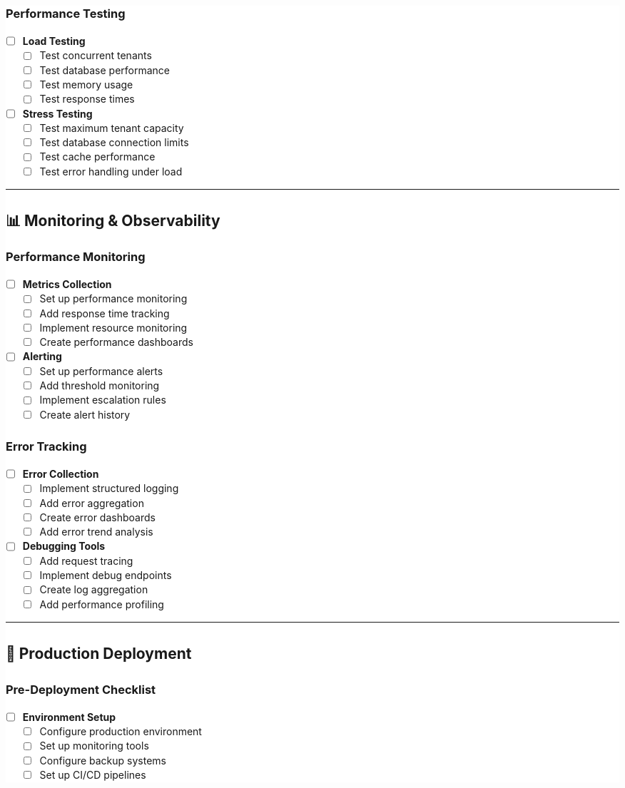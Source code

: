 ### Performance Testing
- [ ] **Load Testing**
  - [ ] Test concurrent tenants
  - [ ] Test database performance
  - [ ] Test memory usage
  - [ ] Test response times

- [ ] **Stress Testing**
  - [ ] Test maximum tenant capacity
  - [ ] Test database connection limits
  - [ ] Test cache performance
  - [ ] Test error handling under load

---

## 📊 Monitoring & Observability

### Performance Monitoring
- [ ] **Metrics Collection**
  - [ ] Set up performance monitoring
  - [ ] Add response time tracking
  - [ ] Implement resource monitoring
  - [ ] Create performance dashboards

- [ ] **Alerting**
  - [ ] Set up performance alerts
  - [ ] Add threshold monitoring
  - [ ] Implement escalation rules
  - [ ] Create alert history

### Error Tracking
- [ ] **Error Collection**
  - [ ] Implement structured logging
  - [ ] Add error aggregation
  - [ ] Create error dashboards
  - [ ] Add error trend analysis

- [ ] **Debugging Tools**
  - [ ] Add request tracing
  - [ ] Implement debug endpoints
  - [ ] Create log aggregation
  - [ ] Add performance profiling

---

## 🚀 Production Deployment

### Pre-Deployment Checklist
- [ ] **Environment Setup**
  - [ ] Configure production environment
  - [ ] Set up monitoring tools
  - [ ] Configure backup systems
  - [ ] Set up CI/CD pipelines
